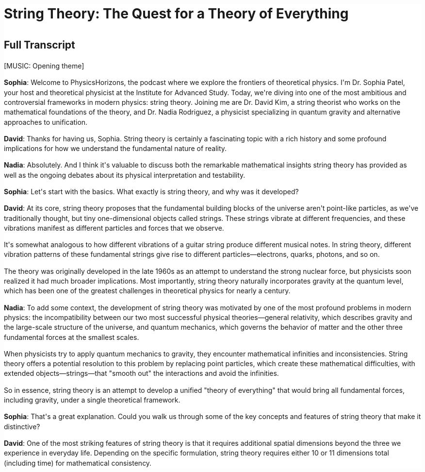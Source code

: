 # String Theory: The Quest for a Theory of Everything
## Full Transcript

[MUSIC: Opening theme]

**Sophia**: Welcome to PhysicsHorizons, the podcast where we explore the frontiers of theoretical physics. I'm Dr. Sophia Patel, your host and theoretical physicist at the Institute for Advanced Study. Today, we're diving into one of the most ambitious and controversial frameworks in modern physics: string theory. Joining me are Dr. David Kim, a string theorist who works on the mathematical foundations of the theory, and Dr. Nadia Rodriguez, a physicist specializing in quantum gravity and alternative approaches to unification.

**David**: Thanks for having us, Sophia. String theory is certainly a fascinating topic with a rich history and some profound implications for how we understand the fundamental nature of reality.

**Nadia**: Absolutely. And I think it's valuable to discuss both the remarkable mathematical insights string theory has provided as well as the ongoing debates about its physical interpretation and testability.

**Sophia**: Let's start with the basics. What exactly is string theory, and why was it developed?

**David**: At its core, string theory proposes that the fundamental building blocks of the universe aren't point-like particles, as we've traditionally thought, but tiny one-dimensional objects called strings. These strings vibrate at different frequencies, and these vibrations manifest as different particles and forces that we observe.

It's somewhat analogous to how different vibrations of a guitar string produce different musical notes. In string theory, different vibration patterns of these fundamental strings give rise to different particles—electrons, quarks, photons, and so on.

The theory was originally developed in the late 1960s as an attempt to understand the strong nuclear force, but physicists soon realized it had much broader implications. Most importantly, string theory naturally incorporates gravity at the quantum level, which has been one of the greatest challenges in theoretical physics for nearly a century.

**Nadia**: To add some context, the development of string theory was motivated by one of the most profound problems in modern physics: the incompatibility between our two most successful physical theories—general relativity, which describes gravity and the large-scale structure of the universe, and quantum mechanics, which governs the behavior of matter and the other three fundamental forces at the smallest scales.

When physicists try to apply quantum mechanics to gravity, they encounter mathematical infinities and inconsistencies. String theory offers a potential resolution to this problem by replacing point particles, which create these mathematical difficulties, with extended objects—strings—that "smooth out" the interactions and avoid the infinities.

So in essence, string theory is an attempt to develop a unified "theory of everything" that would bring all fundamental forces, including gravity, under a single theoretical framework.

**Sophia**: That's a great explanation. Could you walk us through some of the key concepts and features of string theory that make it distinctive?

**David**: One of the most striking features of string theory is that it requires additional spatial dimensions beyond the three we experience in everyday life. Depending on the specific formulation, string theory requires either 10 or 11 dimensions total (including time) for mathematical consistency.
